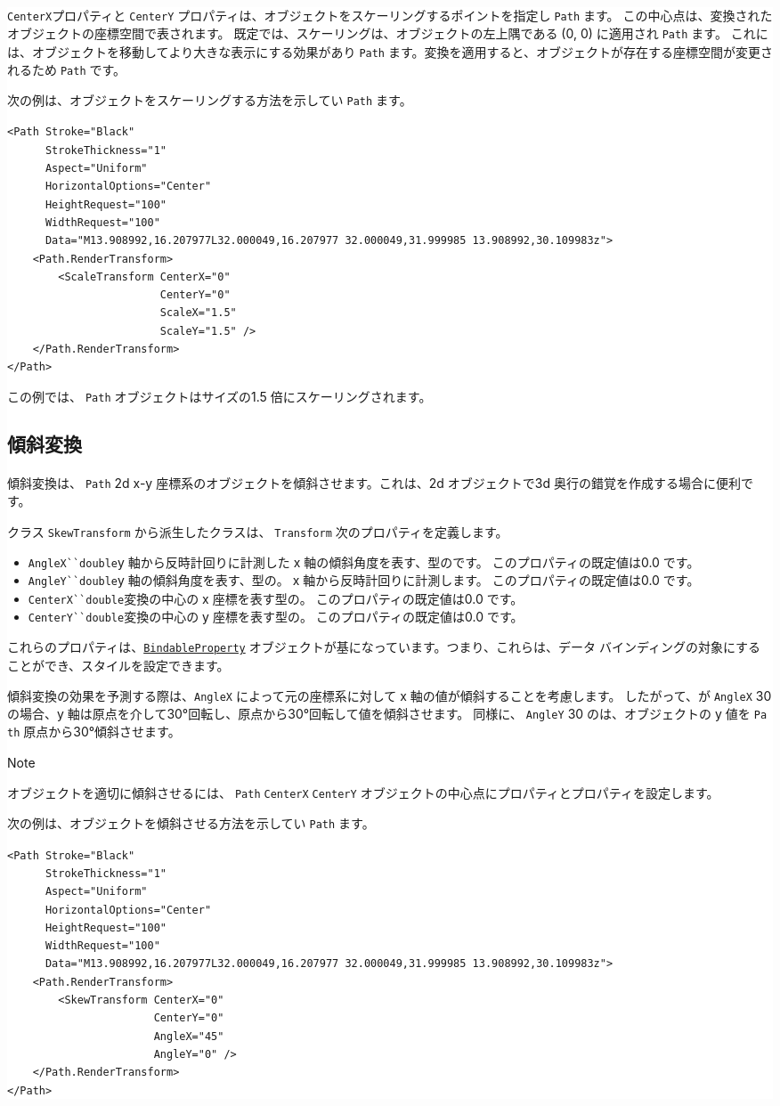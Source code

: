`CenterX`プロパティと `CenterY` プロパティは、オブジェクトをスケーリングするポイントを指定し `Path` ます。 この中心点は、変換されたオブジェクトの座標空間で表されます。 既定では、スケーリングは、オブジェクトの左上隅である (0, 0) に適用され `Path` ます。 これには、オブジェクトを移動してより大きな表示にする効果があり `Path` ます。変換を適用すると、オブジェクトが存在する座標空間が変更されるため `Path` です。

次の例は、オブジェクトをスケーリングする方法を示してい `Path` ます。

```xaml
<Path Stroke="Black"
      StrokeThickness="1"
      Aspect="Uniform"
      HorizontalOptions="Center"
      HeightRequest="100"
      WidthRequest="100"
      Data="M13.908992,16.207977L32.000049,16.207977 32.000049,31.999985 13.908992,30.109983z">
    <Path.RenderTransform>
        <ScaleTransform CenterX="0"
                        CenterY="0"
                        ScaleX="1.5"
                        ScaleY="1.5" />
    </Path.RenderTransform>
</Path>
```

この例では、 `Path` オブジェクトはサイズの1.5 倍にスケーリングされます。

## <a name="skew-transform"></a>傾斜変換

傾斜変換は、 `Path` 2d x-y 座標系のオブジェクトを傾斜させます。これは、2d オブジェクトで3d 奥行の錯覚を作成する場合に便利です。

クラス `SkewTransform` から派生したクラスは、 `Transform` 次のプロパティを定義します。

- `AngleX``double`y 軸から反時計回りに計測した x 軸の傾斜角度を表す、型のです。 このプロパティの既定値は0.0 です。
- `AngleY``double`y 軸の傾斜角度を表す、型の。 x 軸から反時計回りに計測します。 このプロパティの既定値は0.0 です。
- `CenterX``double`変換の中心の x 座標を表す型の。 このプロパティの既定値は0.0 です。
- `CenterY``double`変換の中心の y 座標を表す型の。 このプロパティの既定値は0.0 です。

これらのプロパティは、[`BindableProperty`](xref:Xamarin.Forms.BindableProperty) オブジェクトが基になっています。つまり、これらは、データ バインディングの対象にすることができ、スタイルを設定できます。

傾斜変換の効果を予測する際は、`AngleX` によって元の座標系に対して x 軸の値が傾斜することを考慮します。 したがって、が `AngleX` 30 の場合、y 軸は原点を介して30°回転し、原点から30°回転して値を傾斜させます。 同様に、 `AngleY` 30 のは、オブジェクトの y 値を `Path` 原点から30°傾斜させます。

> [!NOTE]
> オブジェクトを適切に傾斜させるには、 `Path` `CenterX` `CenterY` オブジェクトの中心点にプロパティとプロパティを設定します。

次の例は、オブジェクトを傾斜させる方法を示してい `Path` ます。

```xaml
<Path Stroke="Black"
      StrokeThickness="1"
      Aspect="Uniform"
      HorizontalOptions="Center"
      HeightRequest="100"
      WidthRequest="100"
      Data="M13.908992,16.207977L32.000049,16.207977 32.000049,31.999985 13.908992,30.109983z">
    <Path.RenderTransform>
        <SkewTransform CenterX="0"
                       CenterY="0"
                       AngleX="45"
                       AngleY="0" />
    </Path.RenderTransform>
</Path>
```
